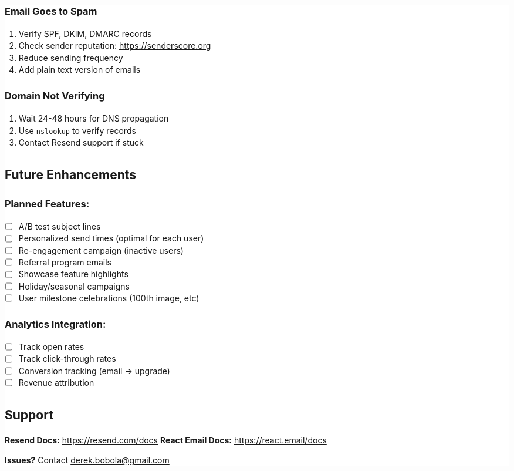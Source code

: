 ### Email Goes to Spam
1. Verify SPF, DKIM, DMARC records
2. Check sender reputation: https://senderscore.org
3. Reduce sending frequency
4. Add plain text version of emails

### Domain Not Verifying
1. Wait 24-48 hours for DNS propagation
2. Use `nslookup` to verify records
3. Contact Resend support if stuck

## Future Enhancements

### Planned Features:
- [ ] A/B test subject lines
- [ ] Personalized send times (optimal for each user)
- [ ] Re-engagement campaign (inactive users)
- [ ] Referral program emails
- [ ] Showcase feature highlights
- [ ] Holiday/seasonal campaigns
- [ ] User milestone celebrations (100th image, etc)

### Analytics Integration:
- [ ] Track open rates
- [ ] Track click-through rates
- [ ] Conversion tracking (email → upgrade)
- [ ] Revenue attribution

## Support

**Resend Docs:** https://resend.com/docs
**React Email Docs:** https://react.email/docs

**Issues?** Contact derek.bobola@gmail.com
